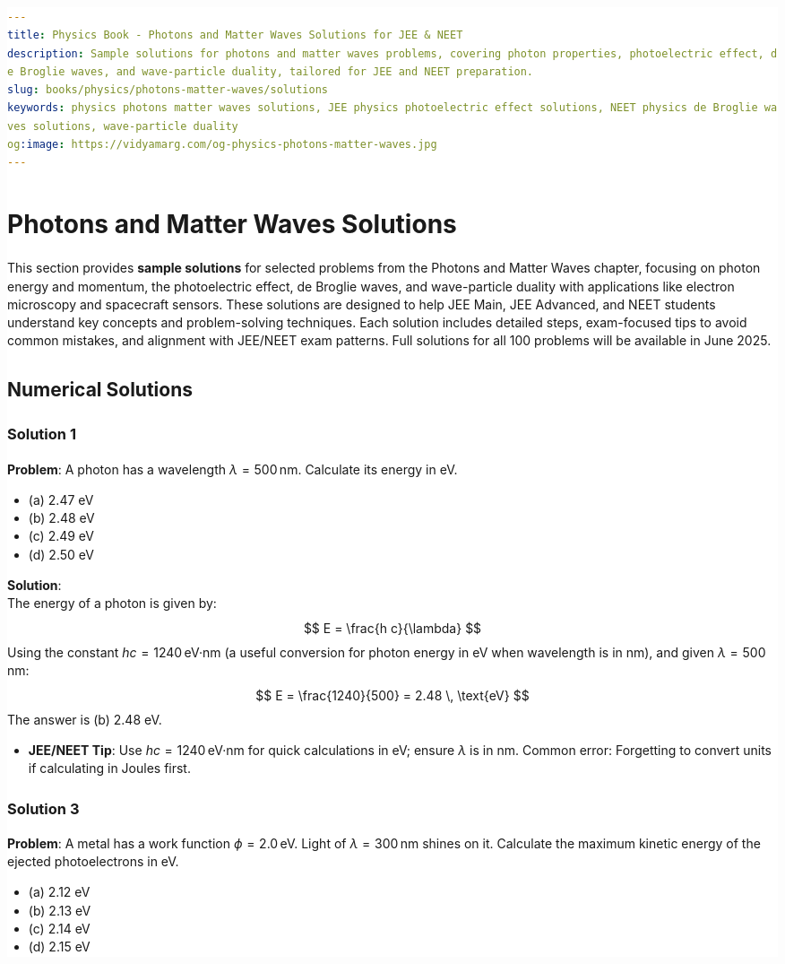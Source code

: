 ```yaml
---
title: Physics Book - Photons and Matter Waves Solutions for JEE & NEET
description: Sample solutions for photons and matter waves problems, covering photon properties, photoelectric effect, de Broglie waves, and wave-particle duality, tailored for JEE and NEET preparation.
slug: books/physics/photons-matter-waves/solutions
keywords: physics photons matter waves solutions, JEE physics photoelectric effect solutions, NEET physics de Broglie waves solutions, wave-particle duality
og:image: https://vidyamarg.com/og-physics-photons-matter-waves.jpg
---
```


# Photons and Matter Waves Solutions

This section provides **sample solutions** for selected problems from the Photons and Matter Waves chapter, focusing on photon energy and momentum, the photoelectric effect, de Broglie waves, and wave-particle duality with applications like electron microscopy and spacecraft sensors. These solutions are designed to help JEE Main, JEE Advanced, and NEET students understand key concepts and problem-solving techniques. Each solution includes detailed steps, exam-focused tips to avoid common mistakes, and alignment with JEE/NEET exam patterns. Full solutions for all 100 problems will be available in June 2025.

## Numerical Solutions

### Solution 1
**Problem**: A photon has a wavelength $\lambda = 500 \, \text{nm}$. Calculate its energy in eV.  
- (a) 2.47 eV  
- (b) 2.48 eV  
- (c) 2.49 eV  
- (d) 2.50 eV

**Solution**:  
The energy of a photon is given by:  
$$
E = \frac{h c}{\lambda}
$$
Using the constant $h c = 1240 \, \text{eV·nm}$ (a useful conversion for photon energy in eV when wavelength is in nm), and given $\lambda = 500 \, \text{nm}$:  
$$
E = \frac{1240}{500} = 2.48 \, \text{eV}
$$
The answer is (b) 2.48 eV.  
- **JEE/NEET Tip**: Use $h c = 1240 \, \text{eV·nm}$ for quick calculations in eV; ensure $\lambda$ is in nm. Common error: Forgetting to convert units if calculating in Joules first.

### Solution 3
**Problem**: A metal has a work function $\phi = 2.0 \, \text{eV}$. Light of $\lambda = 300 \, \text{nm}$ shines on it. Calculate the maximum kinetic energy of the ejected photoelectrons in eV.  
- (a) 2.12 eV  
- (b) 2.13 eV  
- (c) 2.14 eV  
- (d) 2.15 eV
